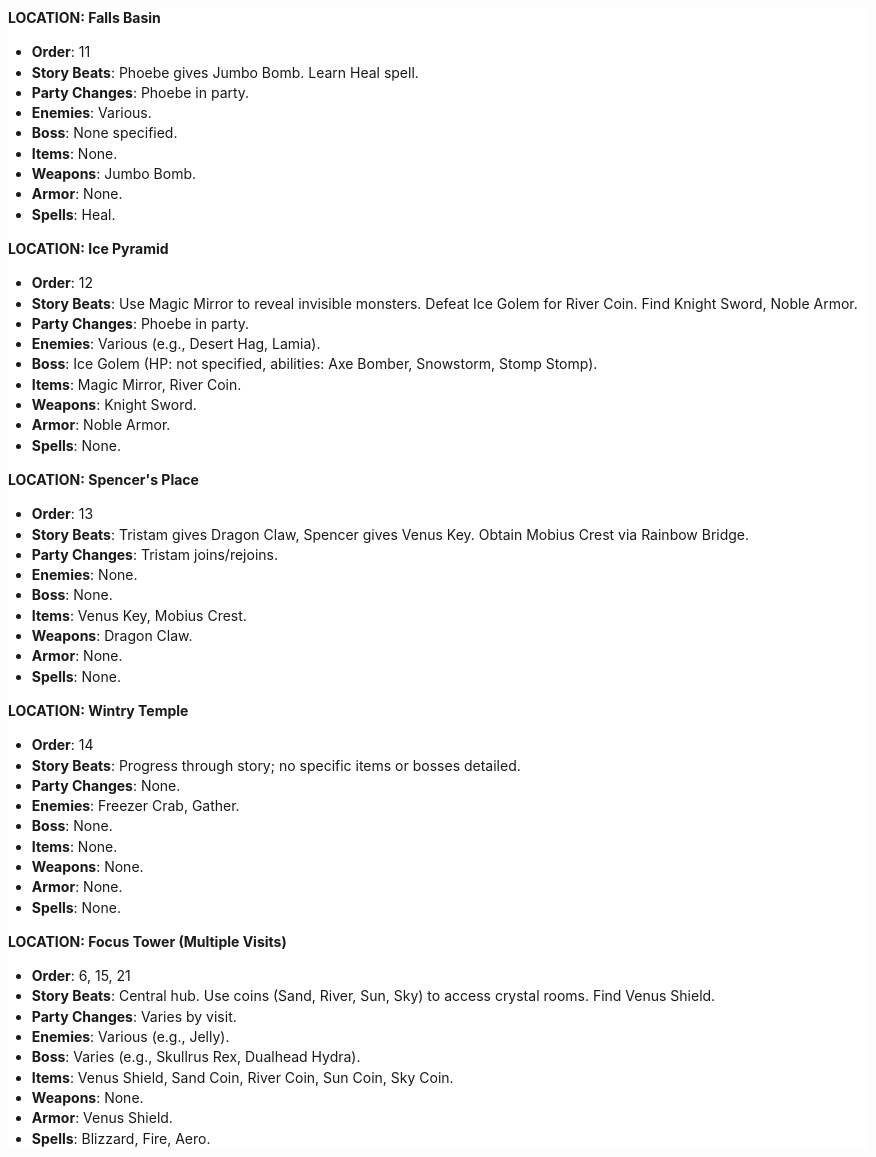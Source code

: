 **LOCATION: Falls Basin**  
- **Order**: 11  
- **Story Beats**: Phoebe gives Jumbo Bomb. Learn Heal spell.  
- **Party Changes**: Phoebe in party.  
- **Enemies**: Various.  
- **Boss**: None specified.  
- **Items**: None.  
- **Weapons**: Jumbo Bomb.  
- **Armor**: None.  
- **Spells**: Heal.

**LOCATION: Ice Pyramid**  
- **Order**: 12  
- **Story Beats**: Use Magic Mirror to reveal invisible monsters. Defeat Ice Golem for River Coin. Find Knight Sword, Noble Armor.  
- **Party Changes**: Phoebe in party.  
- **Enemies**: Various (e.g., Desert Hag, Lamia).  
- **Boss**: Ice Golem (HP: not specified, abilities: Axe Bomber, Snowstorm, Stomp Stomp).  
- **Items**: Magic Mirror, River Coin.  
- **Weapons**: Knight Sword.  
- **Armor**: Noble Armor.  
- **Spells**: None.

**LOCATION: Spencer's Place**  
- **Order**: 13  
- **Story Beats**: Tristam gives Dragon Claw, Spencer gives Venus Key. Obtain Mobius Crest via Rainbow Bridge.  
- **Party Changes**: Tristam joins/rejoins.  
- **Enemies**: None.  
- **Boss**: None.  
- **Items**: Venus Key, Mobius Crest.  
- **Weapons**: Dragon Claw.  
- **Armor**: None.  
- **Spells**: None.

**LOCATION: Wintry Temple**  
- **Order**: 14  
- **Story Beats**: Progress through story; no specific items or bosses detailed.  
- **Party Changes**: None.  
- **Enemies**: Freezer Crab, Gather.  
- **Boss**: None.  
- **Items**: None.  
- **Weapons**: None.  
- **Armor**: None.  
- **Spells**: None.

**LOCATION: Focus Tower (Multiple Visits)**  
- **Order**: 6, 15, 21  
- **Story Beats**: Central hub. Use coins (Sand, River, Sun, Sky) to access crystal rooms. Find Venus Shield.  
- **Party Changes**: Varies by visit.  
- **Enemies**: Various (e.g., Jelly).  
- **Boss**: Varies (e.g., Skullrus Rex, Dualhead Hydra).  
- **Items**: Venus Shield, Sand Coin, River Coin, Sun Coin, Sky Coin.  
- **Weapons**: None.  
- **Armor**: Venus Shield.  
- **Spells**: Blizzard, Fire, Aero.

